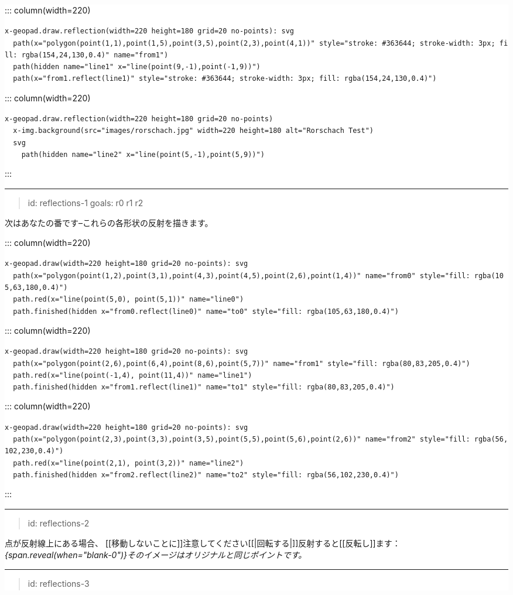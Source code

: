 ::: column(width=220)

    x-geopad.draw.reflection(width=220 height=180 grid=20 no-points): svg
      path(x="polygon(point(1,1),point(1,5),point(3,5),point(2,3),point(4,1))" style="stroke: #363644; stroke-width: 3px; fill: rgba(154,24,130,0.4)" name="from1")
      path(hidden name="line1" x="line(point(9,-1),point(-1,9))")
      path(x="from1.reflect(line1)" style="stroke: #363644; stroke-width: 3px; fill: rgba(154,24,130,0.4)")

::: column(width=220)

    x-geopad.draw.reflection(width=220 height=180 grid=20 no-points)
      x-img.background(src="images/rorschach.jpg" width=220 height=180 alt="Rorschach Test")
      svg
        path(hidden name="line2" x="line(point(5,-1),point(5,9))")

:::

---
> id: reflections-1
> goals: r0 r1 r2

次はあなたの番です–これらの各形状の反射を描きます。 

::: column(width=220)

    x-geopad.draw(width=220 height=180 grid=20 no-points): svg
      path(x="polygon(point(1,2),point(3,1),point(4,3),point(4,5),point(2,6),point(1,4))" name="from0" style="fill: rgba(105,63,180,0.4)")
      path.red(x="line(point(5,0), point(5,1))" name="line0")
      path.finished(hidden x="from0.reflect(line0)" name="to0" style="fill: rgba(105,63,180,0.4)")

::: column(width=220)

    x-geopad.draw(width=220 height=180 grid=20 no-points): svg
      path(x="polygon(point(2,6),point(6,4),point(8,6),point(5,7))" name="from1" style="fill: rgba(80,83,205,0.4)")
      path.red(x="line(point(-1,4), point(11,4))" name="line1")
      path.finished(hidden x="from1.reflect(line1)" name="to1" style="fill: rgba(80,83,205,0.4)")

::: column(width=220)

    x-geopad.draw(width=220 height=180 grid=20 no-points): svg
      path(x="polygon(point(2,3),point(3,3),point(3,5),point(5,5),point(5,6),point(2,6))" name="from2" style="fill: rgba(56,102,230,0.4)")
      path.red(x="line(point(2,1), point(3,2))" name="line2")
      path.finished(hidden x="from2.reflect(line2)" name="to2" style="fill: rgba(56,102,230,0.4)")

:::

---
> id: reflections-2

点が反射線上にある場合、 [[移動しないことに]]注意してください[[|回転する|]]反射すると[[反転し]]ます： _{span.reveal(when="blank-0")}そのイメージはオリジナルと同じポイントです。_ 

---
> id: reflections-3
